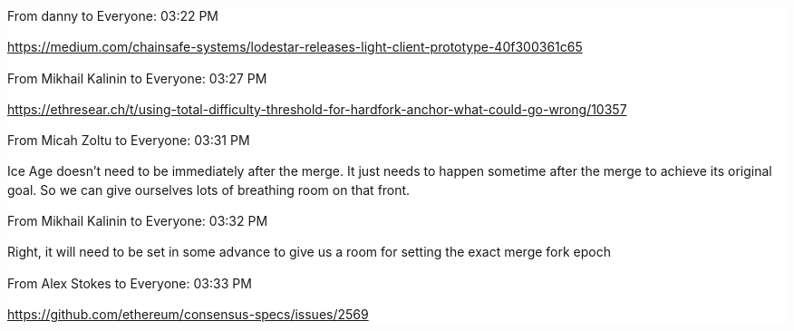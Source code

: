From danny to Everyone: 03:22 PM

https://medium.com/chainsafe-systems/lodestar-releases-light-client-prototype-40f300361c65

From Mikhail Kalinin to Everyone: 03:27 PM

https://ethresear.ch/t/using-total-difficulty-threshold-for-hardfork-anchor-what-could-go-wrong/10357

From Micah Zoltu to Everyone: 03:31 PM

Ice Age doesn’t need to be immediately after the merge. It just needs to happen sometime after the merge to achieve its original goal. So we can give ourselves lots of breathing room on that front.

From Mikhail Kalinin to Everyone: 03:32 PM

Right, it will need to be set in some advance to give us a room for setting the exact merge fork epoch

From Alex Stokes to Everyone: 03:33 PM

https://github.com/ethereum/consensus-specs/issues/2569


